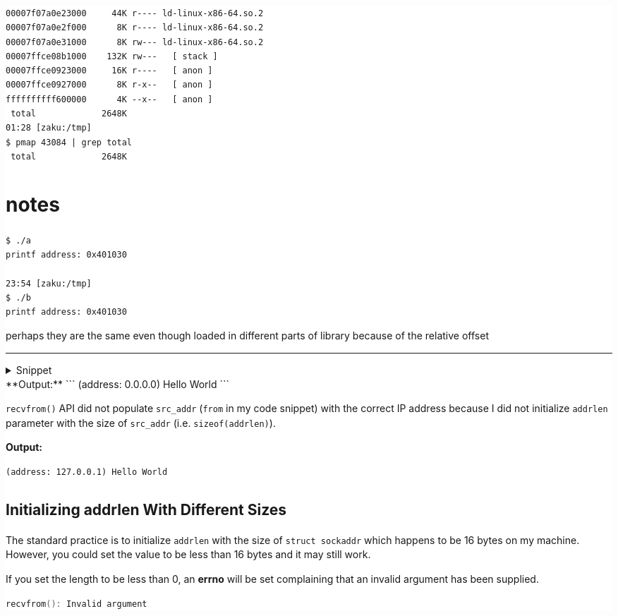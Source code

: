 ```
00007f07a0e23000     44K r---- ld-linux-x86-64.so.2
00007f07a0e2f000      8K r---- ld-linux-x86-64.so.2
00007f07a0e31000      8K rw--- ld-linux-x86-64.so.2
00007ffce08b1000    132K rw---   [ stack ]
00007ffce0923000     16K r----   [ anon ]
00007ffce0927000      8K r-x--   [ anon ]
ffffffffff600000      4K --x--   [ anon ]
 total             2648K
01:28 [zaku:/tmp]
$ pmap 43084 | grep total
 total             2648K
```

# notes

```
$ ./a
printf address: 0x401030

23:54 [zaku:/tmp]
$ ./b
printf address: 0x401030
```
perhaps they are the same even though loaded in different parts of library because of the relative offset

---

<details><summary>Snippet</summary></details>
**Output:**
```
(address: 0.0.0.0) Hello World
```

`recvfrom()` API did not populate `src_addr` (`from` in my code snippet) with the correct IP address because I did 
not initialize `addrlen` parameter with the size of `src_addr` (i.e. `sizeof(addrlen)`).

**Output:**                                                 
```                                                                             
(address: 127.0.0.1) Hello World
```

## Initializing addrlen With Different Sizes

The standard practice is to initialize `addrlen` with the size of `struct sockaddr` which happens to be 16 bytes on my machine. 
However, you could set the value to be less than 16 bytes and it may still work. 

If you set the length to be less than 0, an **errno** will be set 
complaining that an invalid argument has been supplied.

```c
recvfrom(): Invalid argument
```
